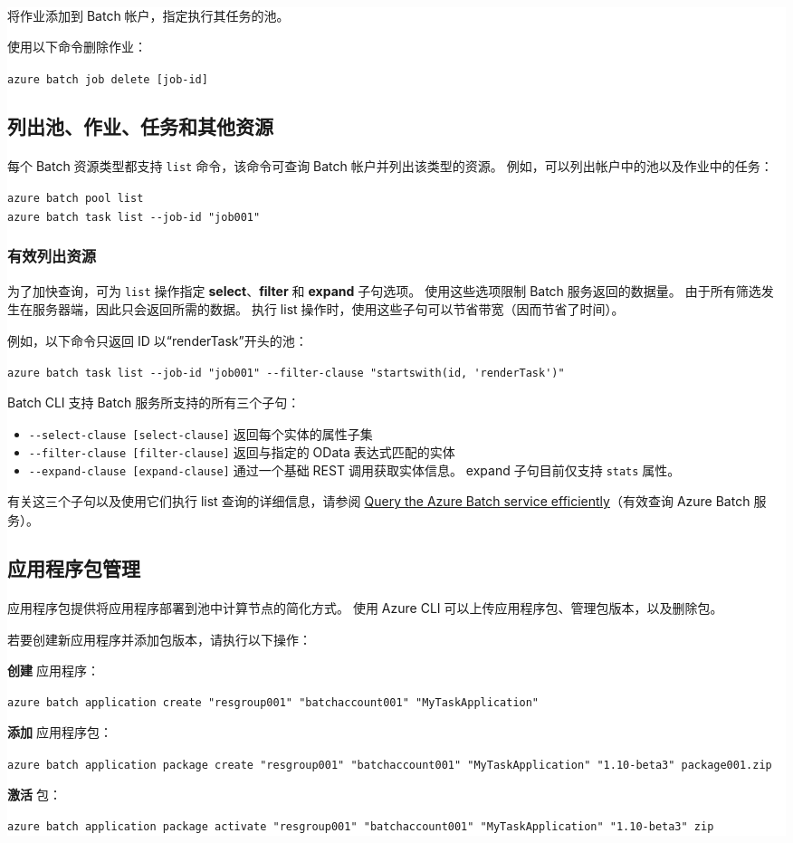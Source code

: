 将作业添加到 Batch 帐户，指定执行其任务的池。

使用以下命令删除作业：

```
azure batch job delete [job-id]
```

## <a name="list-pools-jobs-tasks-and-other-resources"></a>列出池、作业、任务和其他资源
每个 Batch 资源类型都支持 `list` 命令，该命令可查询 Batch 帐户并列出该类型的资源。 例如，可以列出帐户中的池以及作业中的任务：

```
azure batch pool list
azure batch task list --job-id "job001"
```

### <a name="listing-resources-efficiently"></a>有效列出资源
为了加快查询，可为 `list` 操作指定 **select**、**filter** 和 **expand** 子句选项。 使用这些选项限制 Batch 服务返回的数据量。 由于所有筛选发生在服务器端，因此只会返回所需的数据。 执行 list 操作时，使用这些子句可以节省带宽（因而节省了时间）。

例如，以下命令只返回 ID 以“renderTask”开头的池：

```
azure batch task list --job-id "job001" --filter-clause "startswith(id, 'renderTask')"
```

Batch CLI 支持 Batch 服务所支持的所有三个子句：

- `--select-clause [select-clause]` 返回每个实体的属性子集
- `--filter-clause [filter-clause]` 返回与指定的 OData 表达式匹配的实体
- `--expand-clause [expand-clause]` 通过一个基础 REST 调用获取实体信息。 expand 子句目前仅支持 `stats` 属性。

有关这三个子句以及使用它们执行 list 查询的详细信息，请参阅 [Query the Azure Batch service efficiently](./batch-efficient-list-queries.md)（有效查询 Azure Batch 服务）。

## <a name="application-package-management"></a>应用程序包管理
应用程序包提供将应用程序部署到池中计算节点的简化方式。 使用 Azure CLI 可以上传应用程序包、管理包版本，以及删除包。

若要创建新应用程序并添加包版本，请执行以下操作：

**创建** 应用程序：

```
azure batch application create "resgroup001" "batchaccount001" "MyTaskApplication"
```

**添加** 应用程序包：

```
azure batch application package create "resgroup001" "batchaccount001" "MyTaskApplication" "1.10-beta3" package001.zip
```

**激活** 包：

```
azure batch application package activate "resgroup001" "batchaccount001" "MyTaskApplication" "1.10-beta3" zip
```


[batch_forum]: https://social.msdn.microsoft.com/forums/azure/en-US/home?forum=azurebatch
[rest_api]: https://msdn.microsoft.com/zh-cn/library/azure/dn820158.aspx
[rest_add_pool]: https://msdn.microsoft.com/zh-cn/library/azure/dn820174.aspx